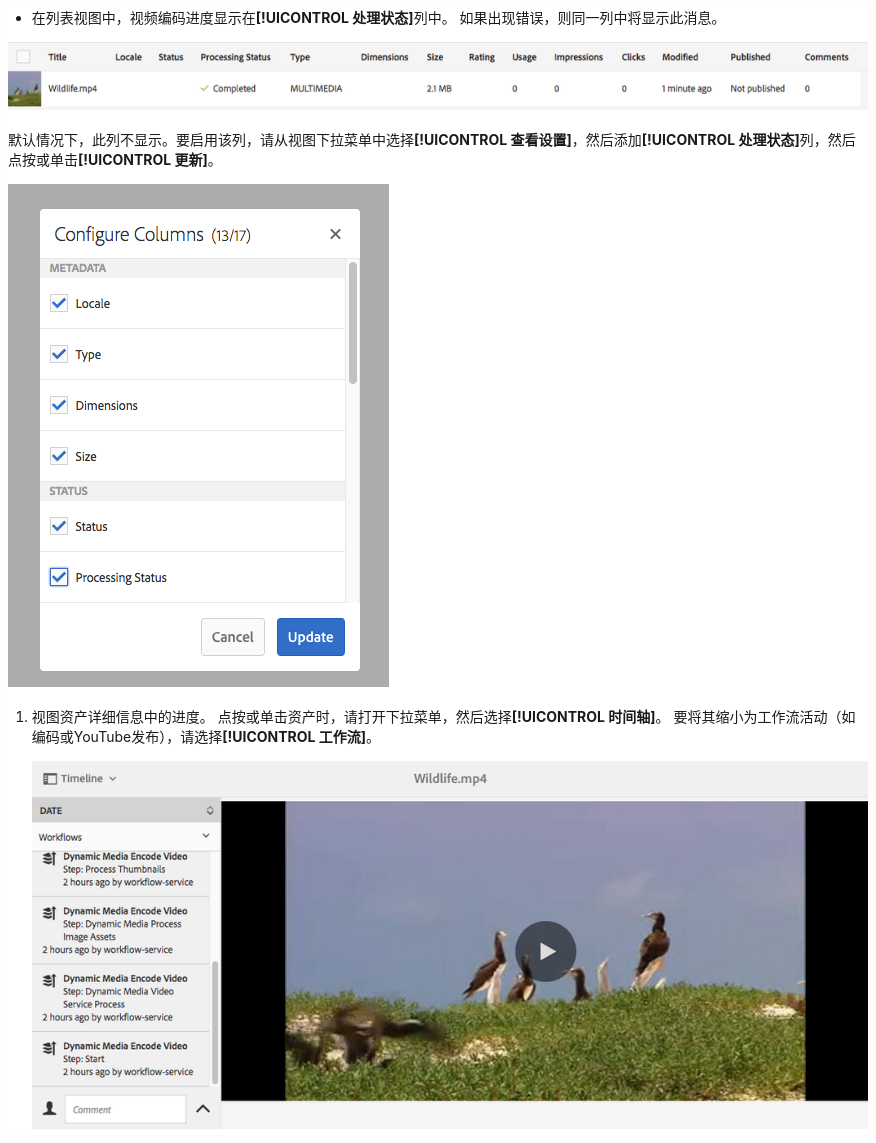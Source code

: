 
   * 在列表视图中，视频编码进度显示在&#x200B;**[!UICONTROL 处理状态]**&#x200B;列中。 如果出现错误，则同一列中将显示此消息。

   ![chlimage_1-430](assets/chlimage_1-430.png)

   默认情况下，此列不显示。要启用该列，请从视图下拉菜单中选择&#x200B;**[!UICONTROL 查看设置]**，然后添加&#x200B;**[!UICONTROL 处理状态]**&#x200B;列，然后点按或单击&#x200B;**[!UICONTROL 更新]**。

   ![chlimage_1-431](/help/assets/dynamic-media/assets/chlimage_1-431.png)

1. 视图资产详细信息中的进度。 点按或单击资产时，请打开下拉菜单，然后选择&#x200B;**[!UICONTROL 时间轴]**。 要将其缩小为工作流活动（如编码或YouTube发布），请选择&#x200B;**[!UICONTROL 工作流]**。

   ![chlimage_1-432](assets/chlimage_1-432.png)
